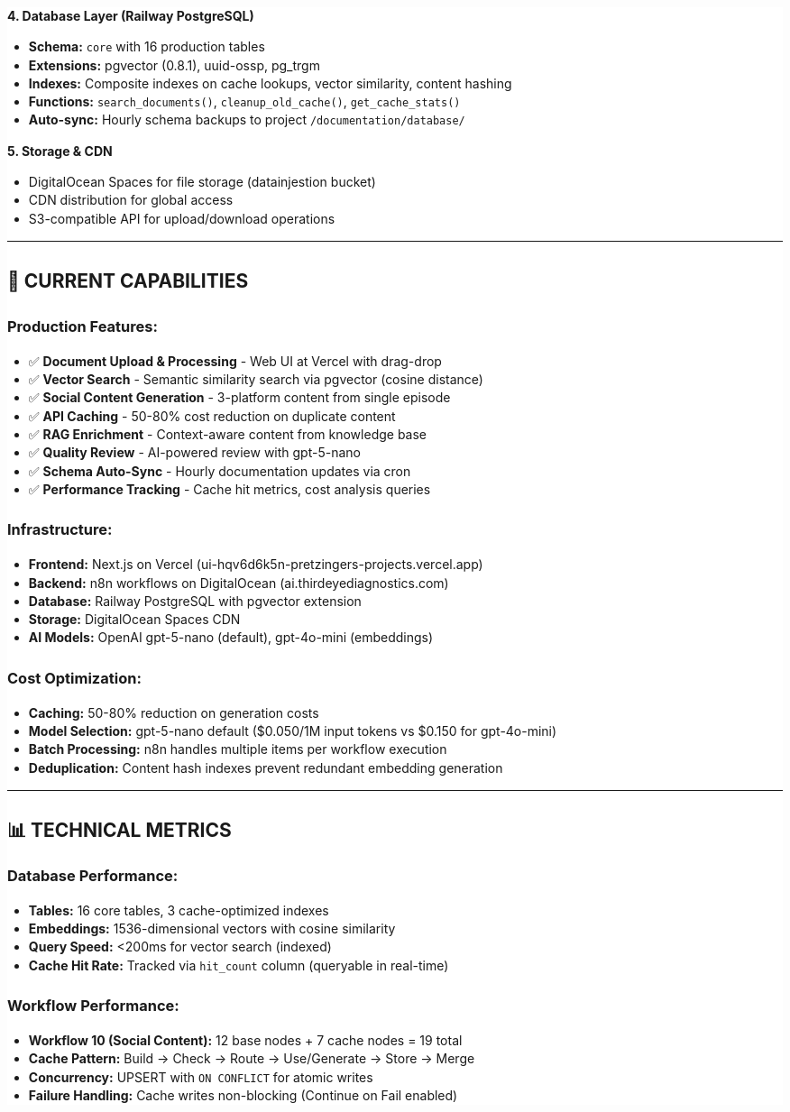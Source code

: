 **4. Database Layer (Railway PostgreSQL)**
- **Schema:** `core` with 16 production tables
- **Extensions:** pgvector (0.8.1), uuid-ossp, pg_trgm
- **Indexes:** Composite indexes on cache lookups, vector similarity, content hashing
- **Functions:** `search_documents()`, `cleanup_old_cache()`, `get_cache_stats()`
- **Auto-sync:** Hourly schema backups to project `/documentation/database/`

**5. Storage & CDN**
- DigitalOcean Spaces for file storage (datainjestion bucket)
- CDN distribution for global access
- S3-compatible API for upload/download operations

---

## 🚀 **CURRENT CAPABILITIES**

### **Production Features:**
- ✅ **Document Upload & Processing** - Web UI at Vercel with drag-drop
- ✅ **Vector Search** - Semantic similarity search via pgvector (cosine distance)
- ✅ **Social Content Generation** - 3-platform content from single episode
- ✅ **API Caching** - 50-80% cost reduction on duplicate content
- ✅ **RAG Enrichment** - Context-aware content from knowledge base
- ✅ **Quality Review** - AI-powered review with gpt-5-nano
- ✅ **Schema Auto-Sync** - Hourly documentation updates via cron
- ✅ **Performance Tracking** - Cache hit metrics, cost analysis queries

### **Infrastructure:**
- **Frontend:** Next.js on Vercel (ui-hqv6d6k5n-pretzingers-projects.vercel.app)
- **Backend:** n8n workflows on DigitalOcean (ai.thirdeyediagnostics.com)
- **Database:** Railway PostgreSQL with pgvector extension
- **Storage:** DigitalOcean Spaces CDN
- **AI Models:** OpenAI gpt-5-nano (default), gpt-4o-mini (embeddings)

### **Cost Optimization:**
- **Caching:** 50-80% reduction on generation costs
- **Model Selection:** gpt-5-nano default ($0.050/1M input tokens vs $0.150 for gpt-4o-mini)
- **Batch Processing:** n8n handles multiple items per workflow execution
- **Deduplication:** Content hash indexes prevent redundant embedding generation

---

## 📊 **TECHNICAL METRICS**

### **Database Performance:**
- **Tables:** 16 core tables, 3 cache-optimized indexes
- **Embeddings:** 1536-dimensional vectors with cosine similarity
- **Query Speed:** <200ms for vector search (indexed)
- **Cache Hit Rate:** Tracked via `hit_count` column (queryable in real-time)

### **Workflow Performance:**
- **Workflow 10 (Social Content):** 12 base nodes + 7 cache nodes = 19 total
- **Cache Pattern:** Build → Check → Route → Use/Generate → Store → Merge
- **Concurrency:** UPSERT with `ON CONFLICT` for atomic writes
- **Failure Handling:** Cache writes non-blocking (Continue on Fail enabled)

